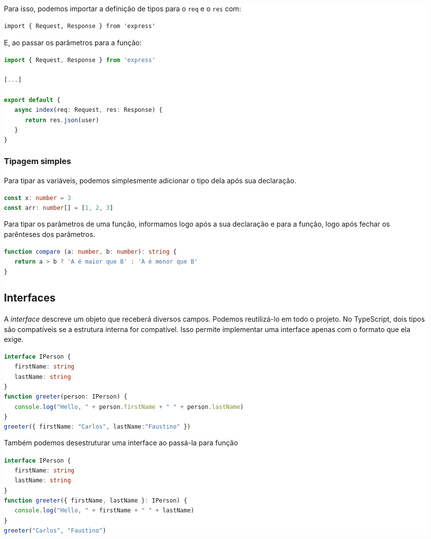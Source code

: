 Para isso, podemos importar a definição de tipos para o `req` e o `res` com:

`import { Request, Response } from 'express'`

E, ao passar os parâmetros para a função:

```ts
import { Request, Response } from 'express'

[...]

export default {
   async index(req: Request, res: Response) {
      return res.json(user)
   }
}
```


### Tipagem simples

Para tipar as variáveis, podemos simplesmente adicionar o tipo dela após sua declaração.

```ts
const x: number = 3
const arr: number[] = [1, 2, 3]
```

Para tipar os parâmetros de uma função, informamos logo após a sua declaração e para a função, logo após fechar os parênteses dos parâmetros.

```ts
function compare (a: number, b: number): string {
   return a > b ? 'A é maior que B' : 'A é menor que B'
}
```

## Interfaces

A *interface* descreve um objeto que receberá diversos campos. Podemos reutilizá-lo em todo o projeto. No TypeScript, dois tipos são compatíveis se a estrutura interna for compatível. Isso permite implementar uma interface apenas com o formato que ela exige.

```ts
interface IPerson {
   firstName: string
   lastName: string
}
function greeter(person: IPerson) {
   console.log("Hello, " + person.firstName + " " + person.lastName)
}
greeter({ firstName: "Carlos", lastName:"Faustino" })
```

Também podemos desestruturar uma interface ao passá-la para função

```ts
interface IPerson {
   firstName: string
   lastName: string
}
function greeter({ firstName, lastName }: IPerson) {
   console.log("Hello, " + firstName + " " + lastName)
}
greeter("Carlos", "Faustino")
```
